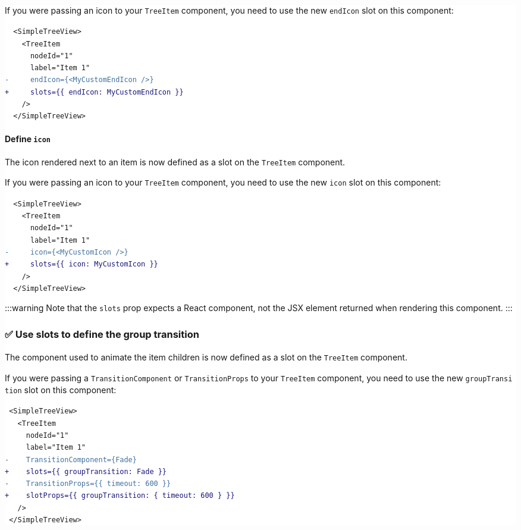 If you were passing an icon to your `TreeItem` component,
you need to use the new `endIcon` slot on this component:

```diff
  <SimpleTreeView>
    <TreeItem
      nodeId="1"
      label="Item 1"
-     endIcon={<MyCustomEndIcon />}
+     slots={{ endIcon: MyCustomEndIcon }}
    />
  </SimpleTreeView>
```

#### Define `icon`

The icon rendered next to an item
is now defined as a slot on the `TreeItem` component.

If you were passing an icon to your `TreeItem` component,
you need to use the new `icon` slot on this component:

```diff
  <SimpleTreeView>
    <TreeItem
      nodeId="1"
      label="Item 1"
-     icon={<MyCustomIcon />}
+     slots={{ icon: MyCustomIcon }}
    />
  </SimpleTreeView>
```

:::warning
Note that the `slots` prop expects a React component, not the JSX element returned when rendering this component.
:::

### ✅ Use slots to define the group transition

The component used to animate the item children
is now defined as a slot on the `TreeItem` component.

If you were passing a `TransitionComponent` or `TransitionProps` to your `TreeItem` component,
you need to use the new `groupTransition` slot on this component:

```diff
 <SimpleTreeView>
   <TreeItem
     nodeId="1"
     label="Item 1"
-    TransitionComponent={Fade}
+    slots={{ groupTransition: Fade }}
-    TransitionProps={{ timeout: 600 }}
+    slotProps={{ groupTransition: { timeout: 600 } }}
   />
 </SimpleTreeView>
```
